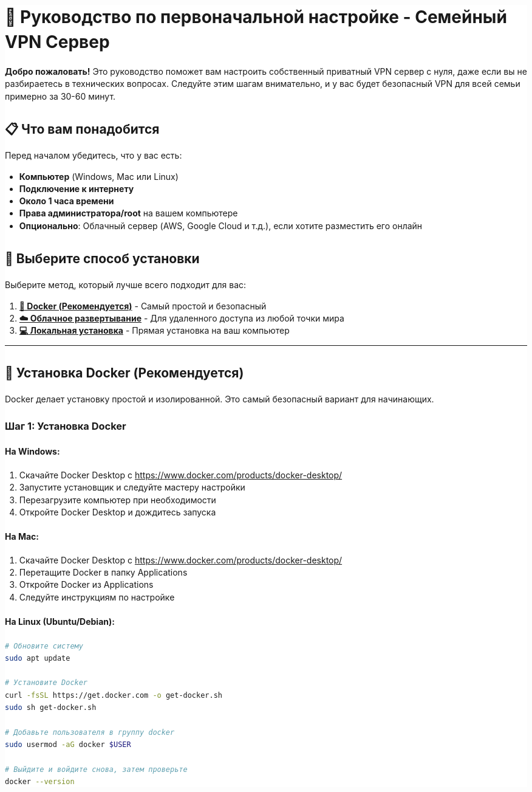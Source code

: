 # 🚀 Руководство по первоначальной настройке - Семейный VPN Сервер

**Добро пожаловать!** Это руководство поможет вам настроить собственный приватный VPN сервер с нуля, даже если вы не разбираетесь в технических вопросах. Следуйте этим шагам внимательно, и у вас будет безопасный VPN для всей семьи примерно за 30-60 минут.

## 📋 Что вам понадобится

Перед началом убедитесь, что у вас есть:

- **Компьютер** (Windows, Mac или Linux)
- **Подключение к интернету**
- **Около 1 часа времени**
- **Права администратора/root** на вашем компьютере
- **Опционально**: Облачный сервер (AWS, Google Cloud и т.д.), если хотите разместить его онлайн

## 🎯 Выберите способ установки

Выберите метод, который лучше всего подходит для вас:

1. **[🐳 Docker (Рекомендуется)](#установка-docker-рекомендуется)** - Самый простой и безопасный
2. **[☁️ Облачное развертывание](#облачное-развертывание)** - Для удаленного доступа из любой точки мира
3. **[💻 Локальная установка](#локальная-установка)** - Прямая установка на ваш компьютер

---

## 🐳 Установка Docker (Рекомендуется)

Docker делает установку простой и изолированной. Это самый безопасный вариант для начинающих.

### Шаг 1: Установка Docker

#### На Windows:
1. Скачайте Docker Desktop с https://www.docker.com/products/docker-desktop/
2. Запустите установщик и следуйте мастеру настройки
3. Перезагрузите компьютер при необходимости
4. Откройте Docker Desktop и дождитесь запуска

#### На Mac:
1. Скачайте Docker Desktop с https://www.docker.com/products/docker-desktop/
2. Перетащите Docker в папку Applications
3. Откройте Docker из Applications
4. Следуйте инструкциям по настройке

#### На Linux (Ubuntu/Debian):
```bash
# Обновите систему
sudo apt update

# Установите Docker
curl -fsSL https://get.docker.com -o get-docker.sh
sudo sh get-docker.sh

# Добавьте пользователя в группу docker
sudo usermod -aG docker $USER

# Выйдите и войдите снова, затем проверьте
docker --version
```
